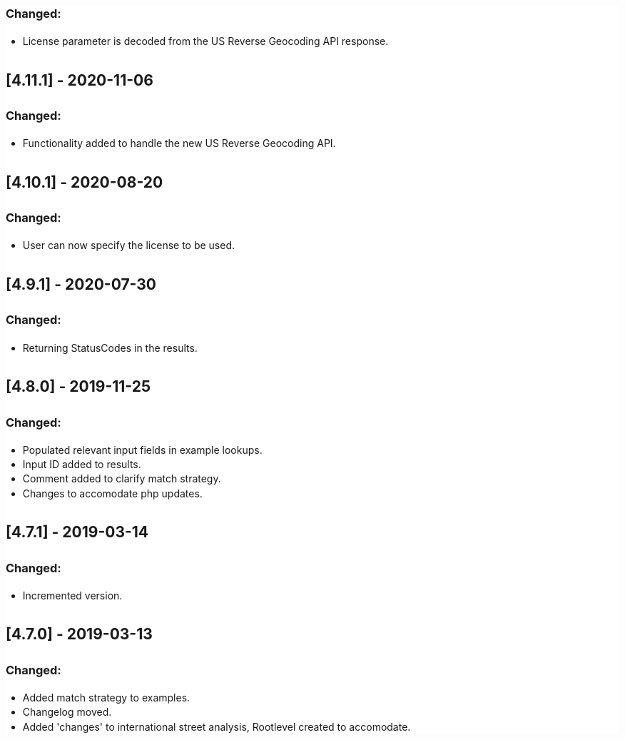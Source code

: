 ### Changed:

- License parameter is decoded from the US Reverse Geocoding API response.


## [4.11.1] - 2020-11-06

### Changed:

- Functionality added to handle the new US Reverse Geocoding API.


## [4.10.1] - 2020-08-20

### Changed:

- User can now specify the license to be used.


## [4.9.1] - 2020-07-30

### Changed:

- Returning StatusCodes in the results.


## [4.8.0] - 2019-11-25

### Changed:

- Populated relevant input fields in example lookups.
- Input ID added to results.
- Comment added to clarify match strategy.
- Changes to accomodate php updates.


## [4.7.1] - 2019-03-14

### Changed:

- Incremented version.


## [4.7.0] - 2019-03-13

### Changed:

- Added match strategy to examples.
- Changelog moved.
- Added 'changes' to international street analysis, Rootlevel created to accomodate.


[Unreleased]: https://github.com/smartystreets/smartystreets-php-sdk/compare/4.5.6...HEAD
[4.5.6]: https://github.com/smartystreets/smartystreets-php-sdk/compare/4.5.5...4.5.6
[Earlier]: https://github.com/smartystreets/smartystreets-php-sdk/releases